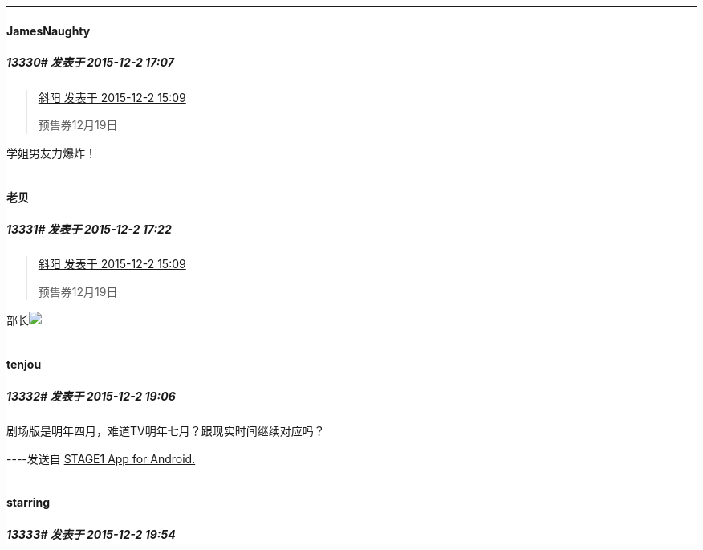 





-----

####  JamesNaughty  
##### 13330#       发表于 2015-12-2 17:07



<blockquote><a href="httphttps://bbs.saraba1st.com/2b/forum.php?mod=redirect&amp;goto=findpost&amp;pid=30908972&amp;ptid=1085129" target="_blank">斜阳 发表于 2015-12-2 15:09</a>

预售券12月19日</blockquote>
学姐男友力爆炸！







-----

####  老贝  
##### 13331#       发表于 2015-12-2 17:22



<blockquote><a href="httphttps://bbs.saraba1st.com/2b/forum.php?mod=redirect&amp;goto=findpost&amp;pid=30908972&amp;ptid=1085129" target="_blank">斜阳 发表于 2015-12-2 15:09</a>

预售券12月19日</blockquote>
部长<img src="https://static.saraba1st.com/image/smiley/dym/148.gif" referrerpolicy="no-referrer">







-----

####  tenjou  
##### 13332#       发表于 2015-12-2 19:06




剧场版是明年四月，难道TV明年七月？跟现实时间继续对应吗？


----发送自 [STAGE1 App for Android.](http://stage1.5j4m.com/?1.17)







-----

####  starring  
##### 13333#       发表于 2015-12-2 19:54
